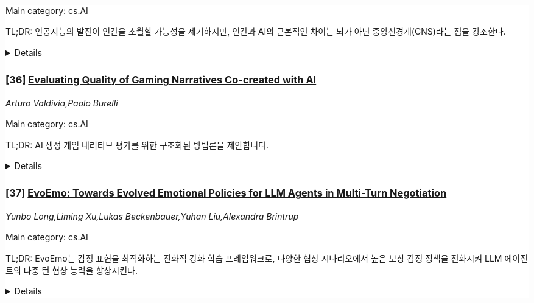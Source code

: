 Main category: cs.AI

TL;DR: 인공지능의 발전이 인간을 초월할 가능성을 제기하지만, 인간과 AI의 근본적인 차이는 뇌가 아닌 중앙신경계(CNS)라는 점을 강조한다.


<details><summary>Details</summary></details>


### [36] [Evaluating Quality of Gaming Narratives Co-created with AI](https://arxiv.org/abs/2509.04239)
*Arturo Valdivia,Paolo Burelli*

Main category: cs.AI

TL;DR: AI 생성 게임 내러티브 평가를 위한 구조화된 방법론을 제안합니다.


<details><summary>Details</summary></details>


### [37] [EvoEmo: Towards Evolved Emotional Policies for LLM Agents in Multi-Turn Negotiation](https://arxiv.org/abs/2509.04310)
*Yunbo Long,Liming Xu,Lukas Beckenbauer,Yuhan Liu,Alexandra Brintrup*

Main category: cs.AI

TL;DR: EvoEmo는 감정 표현을 최적화하는 진화적 강화 학습 프레임워크로, 다양한 협상 시나리오에서 높은 보상 감정 정책을 진화시켜 LLM 에이전트의 다중 턴 협상 능력을 향상시킨다.


<details><summary>Details</summary></details>
